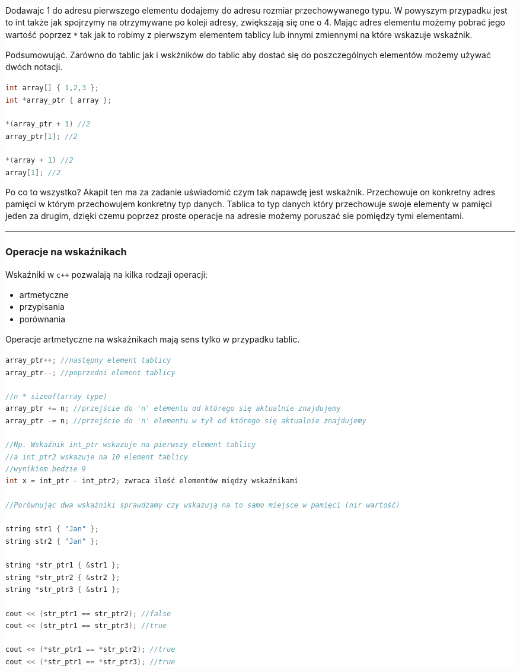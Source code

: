 Dodawajc 1 do adresu pierwszego elementu dodajemy do adresu rozmiar przechowywanego
typu. W powyszym przypadku jest to int także jak spojrzymy na otrzymywane
po koleji adresy, zwiększają się one o 4. Mając adres elementu możemy pobrać
jego wartość poprzez `*` tak jak to robimy z pierwszym elementem tablicy 
lub innymi zmiennymi na które wskazuje wskaźnik.

Podsumowująć.
Zarówno do tablic jak i wskźników do tablic aby dostać się do poszczególnych
elementów możemy używać dwóch notacji.

```c++
int array[] { 1,2,3 };
int *array_ptr { array };

*(array_ptr + 1) //2
array_ptr[1]; //2

*(array + 1) //2
array[1]; //2
```

Po co to wszystko?
Akapit ten ma za zadanie uświadomić czym tak napawdę jest wskażnik. Przechowuje
on konkretny adres pamięci w którym przechowujem konkretny typ danych.
Tablica to typ danych który przechowuje swoje elementy w pamięci jeden za drugim,
dzięki czemu poprzez proste operacje na adresie możemy poruszać sie pomiędzy tymi 
elementami.

---

<a name="artmetyka"></a>
### Operacje na wskaźnikach

Wskaźniki w `c++` pozwalają na kilka rodzaji operacji:
* artmetyczne
* przypisania
* porównania

Operacje artmetyczne na wskaźnikach mają sens tylko w przypadku tablic.

```c++
array_ptr++; //następny element tablicy
array_ptr--; //poprzedni element tablicy

//n * sizeof(array type)
array_ptr += n; //przejście do 'n' elementu od którego się aktualnie znajdujemy
array_ptr -= n; //przejście do 'n' elementu w tył od którego się aktualnie znajdujemy

//Np. Wskaźnik int_ptr wskazuje na pierwszy element tablicy
//a int_ptr2 wskazuje na 10 element tablicy 
//wynikiem bedzie 9
int x = int_ptr - int_ptr2; zwraca ilość elementów między wskaźnikami

//Porównując dwa wskaźniki sprawdzamy czy wskazują na to samo miejsce w pamięci (nir wartość)

string str1 { "Jan" };
string str2 { "Jan" };

string *str_ptr1 { &str1 };
string *str_ptr2 { &str2 };
string *str_ptr3 { &str1 };

cout << (str_ptr1 == str_ptr2); //false
cout << (str_ptr1 == str_ptr3); //true

cout << (*str_ptr1 == *str_ptr2); //true
cout << (*str_ptr1 == *str_ptr3); //true
```